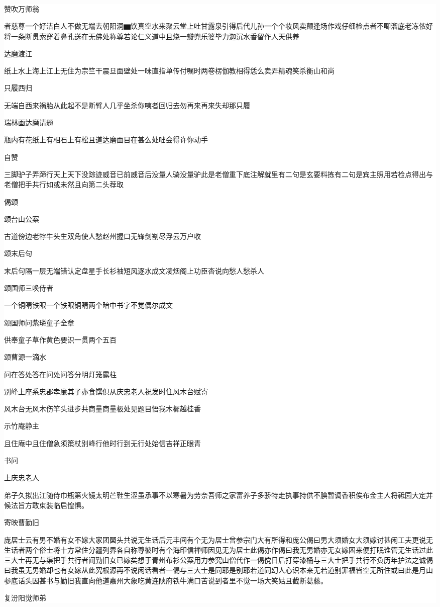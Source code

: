 赞吹万师翁  

者慈尊一个好洁白人不做无端去朝阳洞▆饮真空水来聚云堂上吐甘露泉引得后代儿孙一个个妆风卖颠逢场作戏仔细检点者不唧溜底老冻侬好将一条断贯索穿着鼻孔送在无佛处称尊若论仁义道中且烧一瓣兜乐婆毕力迦沉水香留作人天供养  

达磨渡江  

纸上水上海上江上无住为宗竺干震旦面壁处一味直指单传付嘱时两卷楞伽教相得恁么卖弄精魂笑杀衡山和尚  

只履西归  

无端自西来祸胎从此起不是断臂人几乎坐杀你咦者回归去勿再来再来失却那只履  

瑞林画达磨请题  

瓶内有花纸上有相石上有松且道达磨面目在甚么处咄会得许你动手  

自赞  

三脚驴子弄蹄行天上天下没踪迹威音已前威音后没量人骑没量驴此是老僧重下底注解就里有二句是玄要料拣有二句是宾主照用若检点得出与老僧把手共行如或未然且向第二头荐取  

偈颂  

颂台山公案  

古道傍边老牸牛头生双角使人愁赵州握口无锋剑劄尽浮云万户收  

颂末后句  

末后句隔一层无端错认定盘星手长衫袖短风逐水成文凌烟阁上功臣杳说向愁人愁杀人  

颂国师三唤侍者  

一个铜睛铁眼一个铁眼铜睛两个暗中书字不觉偶尔成文  

颂国师问紫璘童子全章  

供奉童子草作黄色要识一贯两个五百  

颂曹源一滴水  

问在答处答在问处问答分明灯笼露柱  

别峰上座系忠郡孝廉其子亦食馔俱从庆忠老人祝发时住风木台赋寄  

风木台无风木伤竿头进步共商量商量极处见题目悟我木樨越桂香  

示竹庵静主  

且住庵中且住僧急须策杖别峰行他时行到无行处始信吉祥正眼青  

书问  

上庆忠老人  

弟子久拟出江随侍巾瓶第火镜太明芒鞋生涩虽承事不以寒暑为劳奈吾师之家富养子多骄特走执事持供不腆暂调香积俟布金主人将祗园大定并候法旨方敢束装临启惶惧。  

寄映曹勤旧  

庞居士云有男不婚有女不嫁大家团圞头共说无生话后元丰间有个无为居士曾参宗门大有所得和庞公偈曰男大须婚女大须嫁讨甚闲工夫更说无生话者两个俗士将十方常住分疆列界各自称尊彼时有个海印信禅师因见无为居士此偈亦作偈曰我无男婚亦无女嫁困来便打眠谁管无生话过此三大士再无与渠把手共行者闻勤旧女已嫁矣想于青州布衫公案用力参究山僧代作一偈傥日后打穿漆桶与三大士把手共行不负历年护法之诚偈曰我虽无男婚却也有女嫁从此究根源再不说闲话看者一偈与三大士是同耶是别耶若道同幻人心识本来无若道别罪福皆空无所住或曰此是月山参底话头因甚书与勤旧我直向他道嘉州大象吃黄连陕府铁牛满口苦说到者里不觉一场大笑姑且截断葛藤。  

复汾阳觉师弟  
